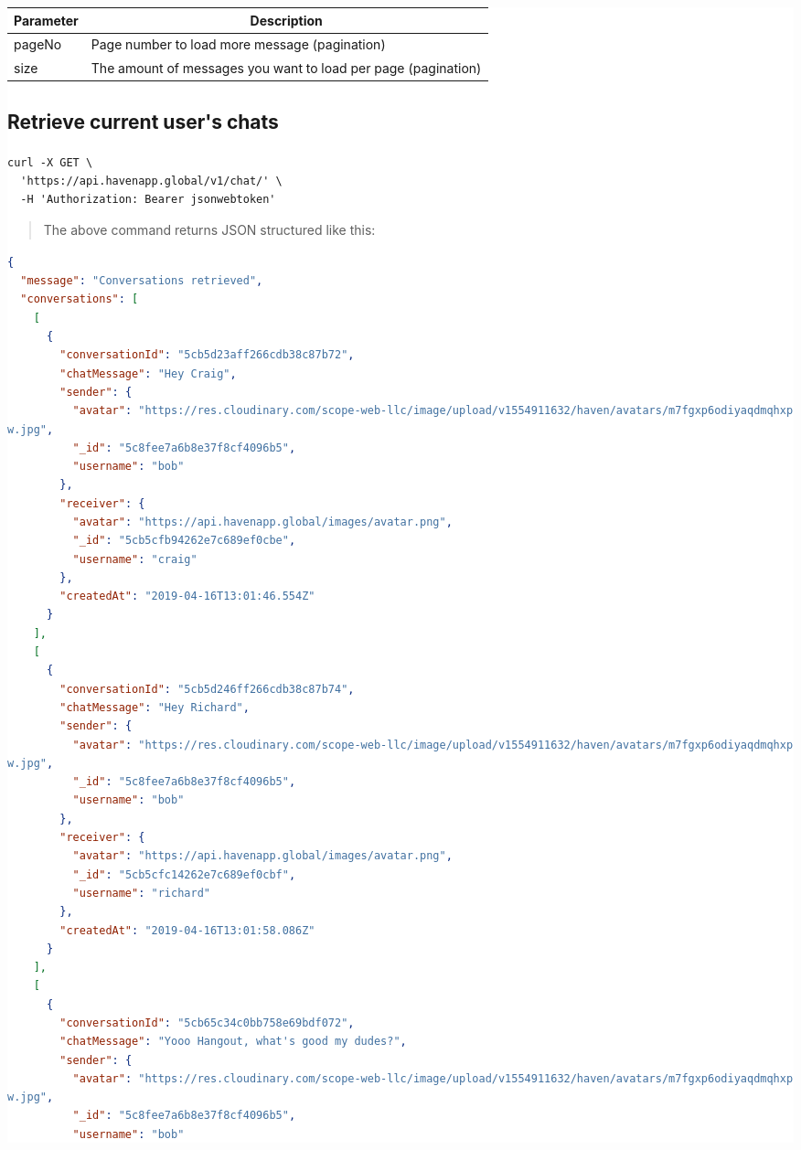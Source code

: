 | Parameter | Description                                                   |
| --------- | ------------------------------------------------------------- |
| pageNo    | Page number to load more message (pagination)                 |
| size      | The amount of messages you want to load per page (pagination) |

## Retrieve current user's chats

```shell
curl -X GET \
  'https://api.havenapp.global/v1/chat/' \
  -H 'Authorization: Bearer jsonwebtoken'
```

> The above command returns JSON structured like this:

```json
{
  "message": "Conversations retrieved",
  "conversations": [
    [
      {
        "conversationId": "5cb5d23aff266cdb38c87b72",
        "chatMessage": "Hey Craig",
        "sender": {
          "avatar": "https://res.cloudinary.com/scope-web-llc/image/upload/v1554911632/haven/avatars/m7fgxp6odiyaqdmqhxpw.jpg",
          "_id": "5c8fee7a6b8e37f8cf4096b5",
          "username": "bob"
        },
        "receiver": {
          "avatar": "https://api.havenapp.global/images/avatar.png",
          "_id": "5cb5cfb94262e7c689ef0cbe",
          "username": "craig"
        },
        "createdAt": "2019-04-16T13:01:46.554Z"
      }
    ],
    [
      {
        "conversationId": "5cb5d246ff266cdb38c87b74",
        "chatMessage": "Hey Richard",
        "sender": {
          "avatar": "https://res.cloudinary.com/scope-web-llc/image/upload/v1554911632/haven/avatars/m7fgxp6odiyaqdmqhxpw.jpg",
          "_id": "5c8fee7a6b8e37f8cf4096b5",
          "username": "bob"
        },
        "receiver": {
          "avatar": "https://api.havenapp.global/images/avatar.png",
          "_id": "5cb5cfc14262e7c689ef0cbf",
          "username": "richard"
        },
        "createdAt": "2019-04-16T13:01:58.086Z"
      }
    ],
    [
      {
        "conversationId": "5cb65c34c0bb758e69bdf072",
        "chatMessage": "Yooo Hangout, what's good my dudes?",
        "sender": {
          "avatar": "https://res.cloudinary.com/scope-web-llc/image/upload/v1554911632/haven/avatars/m7fgxp6odiyaqdmqhxpw.jpg",
          "_id": "5c8fee7a6b8e37f8cf4096b5",
          "username": "bob"
```